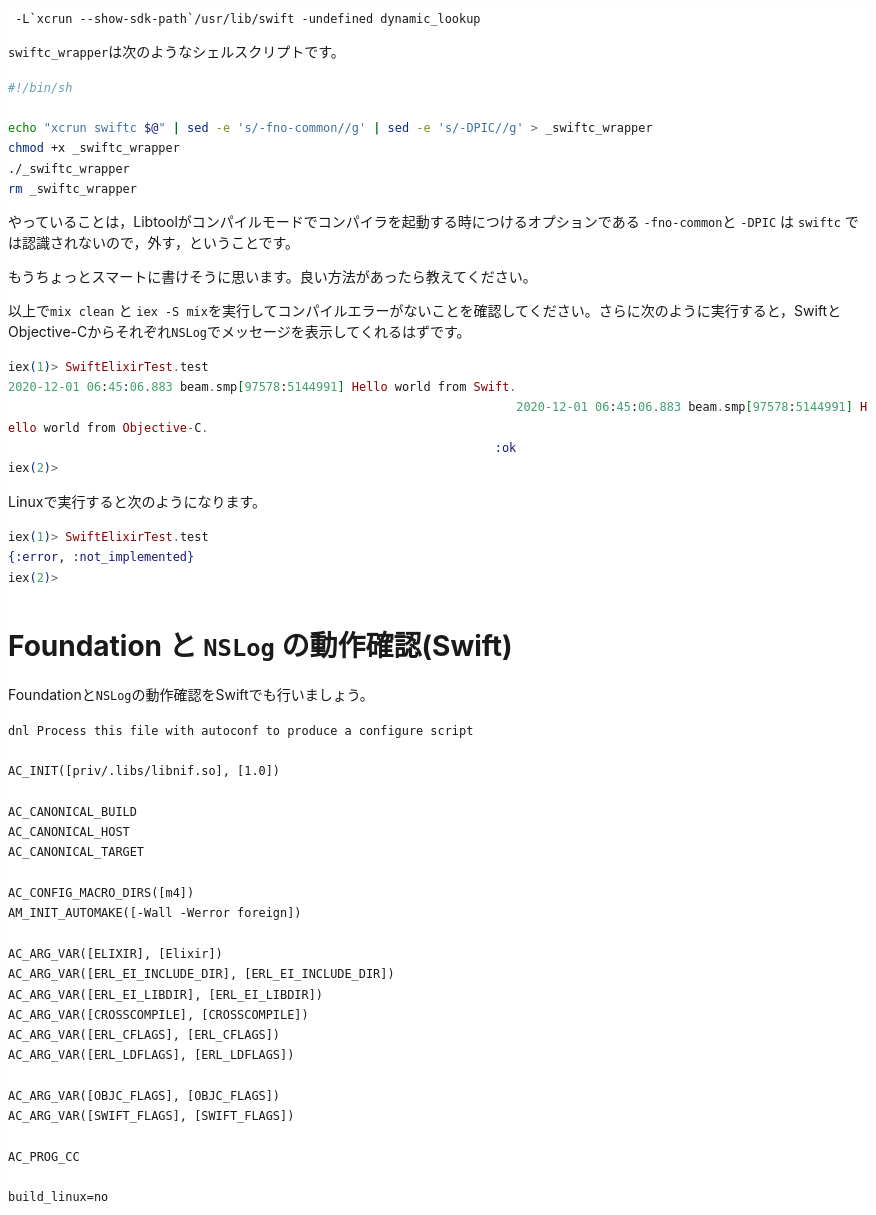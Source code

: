 ```
 -L`xcrun --show-sdk-path`/usr/lib/swift -undefined dynamic_lookup
```

`swiftc_wrapper`は次のようなシェルスクリプトです。

```bash
#!/bin/sh

echo "xcrun swiftc $@" | sed -e 's/-fno-common//g' | sed -e 's/-DPIC//g' > _swiftc_wrapper
chmod +x _swiftc_wrapper
./_swiftc_wrapper
rm _swiftc_wrapper
```

やっていることは，Libtoolがコンパイルモードでコンパイラを起動する時につけるオプションである `-fno-common`と `-DPIC` は `swiftc` では認識されないので，外す，ということです。

もうちょっとスマートに書けそうに思います。良い方法があったら教えてください。

以上で`mix clean` と `iex -S mix`を実行してコンパイルエラーがないことを確認してください。さらに次のように実行すると，SwiftとObjective-Cからそれぞれ`NSLog`でメッセージを表示してくれるはずです。

```elixir
iex(1)> SwiftElixirTest.test
2020-12-01 06:45:06.883 beam.smp[97578:5144991] Hello world from Swift.
                                                                       2020-12-01 06:45:06.883 beam.smp[97578:5144991] Hello world from Objective-C.
                                                                    :ok
iex(2)> 
```

Linuxで実行すると次のようになります。

```elixir
iex(1)> SwiftElixirTest.test
{:error, :not_implemented}
iex(2)> 
```

# Foundation と `NSLog` の動作確認(Swift)

Foundationと`NSLog`の動作確認をSwiftでも行いましょう。

```configure.ac
dnl Process this file with autoconf to produce a configure script

AC_INIT([priv/.libs/libnif.so], [1.0])

AC_CANONICAL_BUILD
AC_CANONICAL_HOST
AC_CANONICAL_TARGET

AC_CONFIG_MACRO_DIRS([m4])
AM_INIT_AUTOMAKE([-Wall -Werror foreign])

AC_ARG_VAR([ELIXIR], [Elixir])
AC_ARG_VAR([ERL_EI_INCLUDE_DIR], [ERL_EI_INCLUDE_DIR])
AC_ARG_VAR([ERL_EI_LIBDIR], [ERL_EI_LIBDIR])
AC_ARG_VAR([CROSSCOMPILE], [CROSSCOMPILE])
AC_ARG_VAR([ERL_CFLAGS], [ERL_CFLAGS])
AC_ARG_VAR([ERL_LDFLAGS], [ERL_LDFLAGS])

AC_ARG_VAR([OBJC_FLAGS], [OBJC_FLAGS])
AC_ARG_VAR([SWIFT_FLAGS], [SWIFT_FLAGS])

AC_PROG_CC

build_linux=no
```